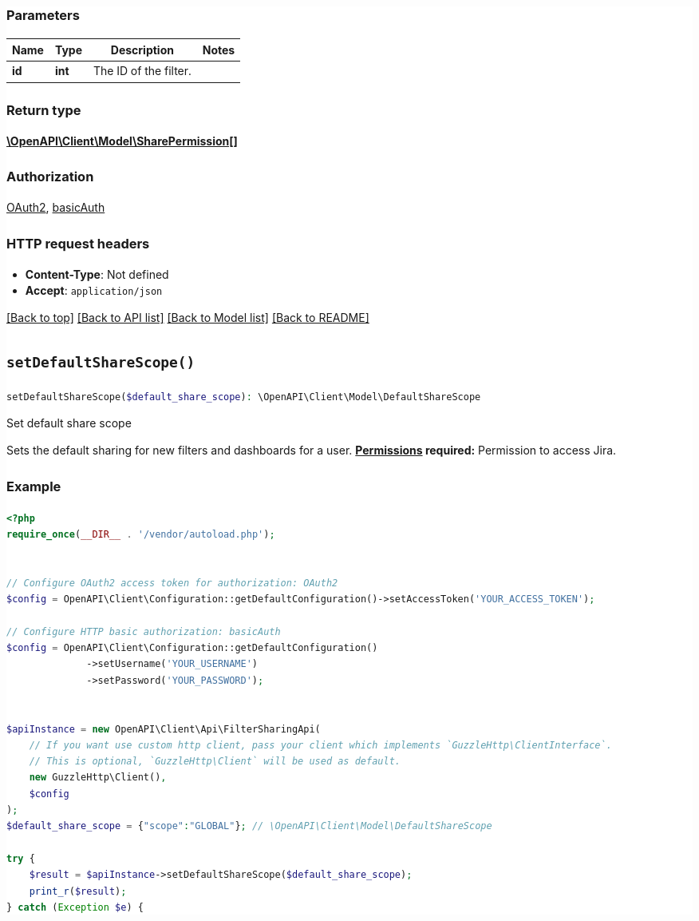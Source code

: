 ### Parameters

| Name | Type | Description  | Notes |
| ------------- | ------------- | ------------- | ------------- |
| **id** | **int**| The ID of the filter. | |

### Return type

[**\OpenAPI\Client\Model\SharePermission[]**](../Model/SharePermission.md)

### Authorization

[OAuth2](../../README.md#OAuth2), [basicAuth](../../README.md#basicAuth)

### HTTP request headers

- **Content-Type**: Not defined
- **Accept**: `application/json`

[[Back to top]](#) [[Back to API list]](../../README.md#endpoints)
[[Back to Model list]](../../README.md#models)
[[Back to README]](../../README.md)

## `setDefaultShareScope()`

```php
setDefaultShareScope($default_share_scope): \OpenAPI\Client\Model\DefaultShareScope
```

Set default share scope

Sets the default sharing for new filters and dashboards for a user.  **[Permissions](#permissions) required:** Permission to access Jira.

### Example

```php
<?php
require_once(__DIR__ . '/vendor/autoload.php');


// Configure OAuth2 access token for authorization: OAuth2
$config = OpenAPI\Client\Configuration::getDefaultConfiguration()->setAccessToken('YOUR_ACCESS_TOKEN');

// Configure HTTP basic authorization: basicAuth
$config = OpenAPI\Client\Configuration::getDefaultConfiguration()
              ->setUsername('YOUR_USERNAME')
              ->setPassword('YOUR_PASSWORD');


$apiInstance = new OpenAPI\Client\Api\FilterSharingApi(
    // If you want use custom http client, pass your client which implements `GuzzleHttp\ClientInterface`.
    // This is optional, `GuzzleHttp\Client` will be used as default.
    new GuzzleHttp\Client(),
    $config
);
$default_share_scope = {"scope":"GLOBAL"}; // \OpenAPI\Client\Model\DefaultShareScope

try {
    $result = $apiInstance->setDefaultShareScope($default_share_scope);
    print_r($result);
} catch (Exception $e) {
```